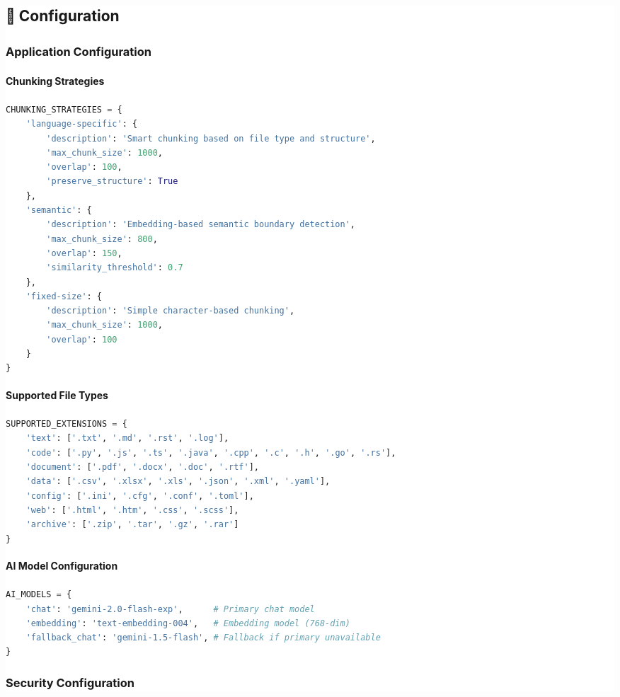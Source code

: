 
## 🔧 **Configuration**

### **Application Configuration**

#### **Chunking Strategies**
```python
CHUNKING_STRATEGIES = {
    'language-specific': {
        'description': 'Smart chunking based on file type and structure',
        'max_chunk_size': 1000,
        'overlap': 100,
        'preserve_structure': True
    },
    'semantic': {
        'description': 'Embedding-based semantic boundary detection',
        'max_chunk_size': 800,
        'overlap': 150,
        'similarity_threshold': 0.7
    },
    'fixed-size': {
        'description': 'Simple character-based chunking',
        'max_chunk_size': 1000,
        'overlap': 100
    }
}
```

#### **Supported File Types**
```python
SUPPORTED_EXTENSIONS = {
    'text': ['.txt', '.md', '.rst', '.log'],
    'code': ['.py', '.js', '.ts', '.java', '.cpp', '.c', '.h', '.go', '.rs'],
    'document': ['.pdf', '.docx', '.doc', '.rtf'], 
    'data': ['.csv', '.xlsx', '.xls', '.json', '.xml', '.yaml'],
    'config': ['.ini', '.cfg', '.conf', '.toml'],
    'web': ['.html', '.htm', '.css', '.scss'],
    'archive': ['.zip', '.tar', '.gz', '.rar']
}
```

#### **AI Model Configuration**
```python
AI_MODELS = {
    'chat': 'gemini-2.0-flash-exp',      # Primary chat model
    'embedding': 'text-embedding-004',   # Embedding model (768-dim)
    'fallback_chat': 'gemini-1.5-flash', # Fallback if primary unavailable
}
```

### **Security Configuration**
